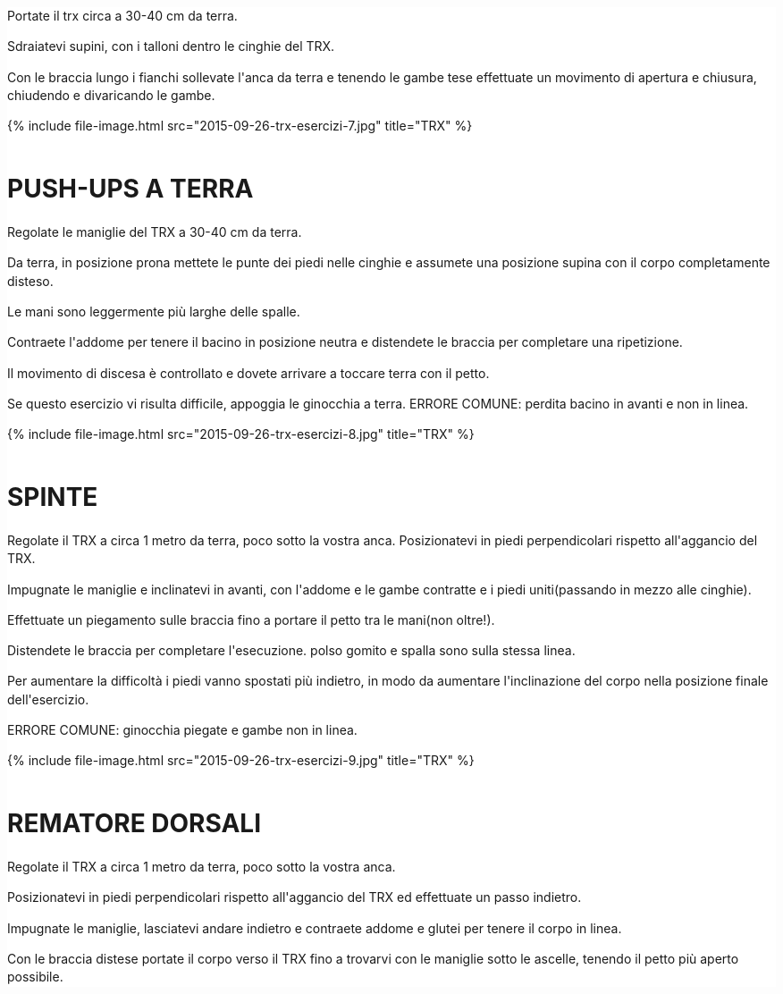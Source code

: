 Portate il trx circa a 30-40 cm da terra.

Sdraiatevi supini, con i talloni dentro le cinghie del TRX.

Con le braccia lungo i fianchi sollevate l'anca da terra e tenendo le gambe tese effettuate un movimento di apertura e chiusura, chiudendo e divaricando le gambe.

{% include file-image.html src="2015-09-26-trx-esercizi-7.jpg" title="TRX" %}

PUSH-UPS A TERRA
================

Regolate le maniglie del TRX a 30-40 cm da terra.

Da terra, in posizione prona mettete le punte dei piedi nelle cinghie e assumete una posizione supina con il corpo completamente disteso.

Le mani sono leggermente più larghe delle spalle.

Contraete l'addome per tenere il bacino in posizione neutra e distendete le braccia per completare una ripetizione.

Il movimento di discesa è controllato e dovete arrivare a toccare terra con il petto.

Se questo esercizio vi risulta difficile, appoggia le ginocchia a terra. ERRORE COMUNE: perdita bacino in avanti e non in linea.

{% include file-image.html src="2015-09-26-trx-esercizi-8.jpg" title="TRX" %}

SPINTE
======

Regolate il TRX a circa 1 metro da terra, poco sotto la vostra anca. Posizionatevi in piedi perpendicolari rispetto all'aggancio del TRX.

Impugnate le maniglie e inclinatevi in avanti, con l'addome e le gambe contratte e i piedi uniti(passando in mezzo alle cinghie).

Effettuate un piegamento sulle braccia fino a portare il petto tra le mani(non oltre!).

Distendete le braccia per completare l'esecuzione. polso gomito e spalla sono sulla stessa linea.

Per aumentare la difficoltà i piedi vanno spostati più indietro, in modo da aumentare l'inclinazione del corpo nella posizione finale dell'esercizio.

ERRORE COMUNE: ginocchia piegate e gambe non in linea.

{% include file-image.html src="2015-09-26-trx-esercizi-9.jpg" title="TRX" %}

REMATORE DORSALI
================

Regolate il TRX a circa 1 metro da terra, poco sotto la vostra anca.

Posizionatevi in piedi perpendicolari rispetto all'aggancio del TRX ed effettuate un passo indietro.

Impugnate le maniglie, lasciatevi andare indietro e contraete addome e glutei per tenere il corpo in linea.

Con le braccia distese portate il corpo verso il TRX fino a trovarvi con le maniglie sotto le ascelle, tenendo il petto più aperto possibile.
